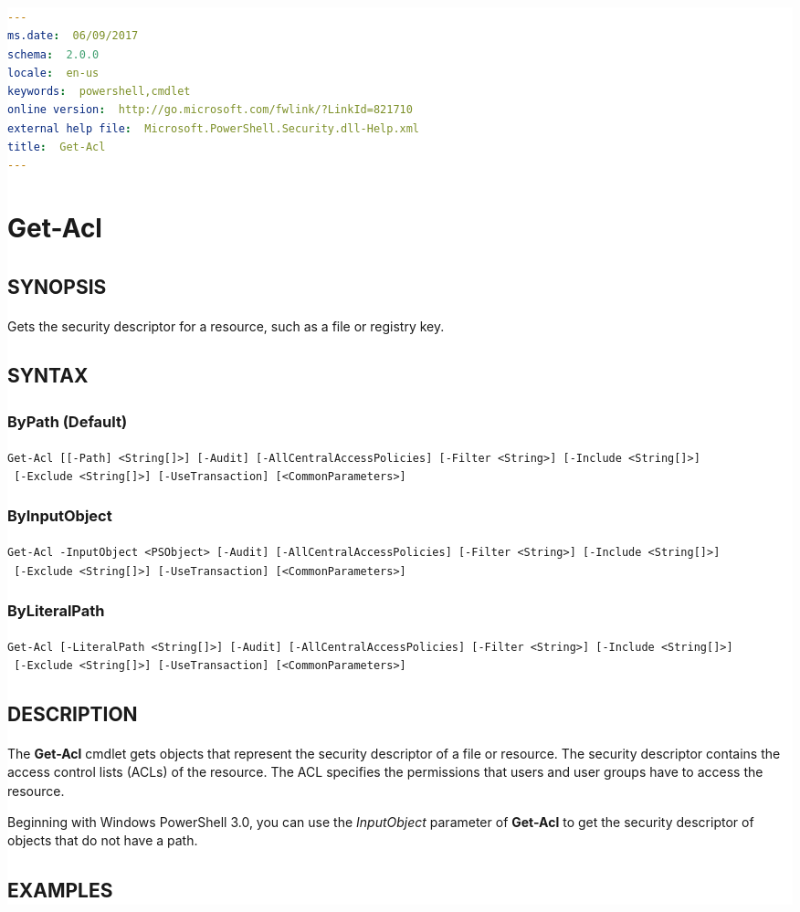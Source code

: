 ```yaml
---
ms.date:  06/09/2017
schema:  2.0.0
locale:  en-us
keywords:  powershell,cmdlet
online version:  http://go.microsoft.com/fwlink/?LinkId=821710
external help file:  Microsoft.PowerShell.Security.dll-Help.xml
title:  Get-Acl
---
```


# Get-Acl

## SYNOPSIS
Gets the security descriptor for a resource, such as a file or registry key.

## SYNTAX

### ByPath (Default)
```
Get-Acl [[-Path] <String[]>] [-Audit] [-AllCentralAccessPolicies] [-Filter <String>] [-Include <String[]>]
 [-Exclude <String[]>] [-UseTransaction] [<CommonParameters>]
```

### ByInputObject
```
Get-Acl -InputObject <PSObject> [-Audit] [-AllCentralAccessPolicies] [-Filter <String>] [-Include <String[]>]
 [-Exclude <String[]>] [-UseTransaction] [<CommonParameters>]
```

### ByLiteralPath
```
Get-Acl [-LiteralPath <String[]>] [-Audit] [-AllCentralAccessPolicies] [-Filter <String>] [-Include <String[]>]
 [-Exclude <String[]>] [-UseTransaction] [<CommonParameters>]
```

## DESCRIPTION
The **Get-Acl** cmdlet gets objects that represent the security descriptor of a file or resource.
The security descriptor contains the access control lists (ACLs) of the resource.
The ACL specifies the permissions that users and user groups have to access the resource.

Beginning with Windows PowerShell 3.0, you can use the *InputObject* parameter of **Get-Acl** to get the security descriptor of objects that do not have a path.

## EXAMPLES
